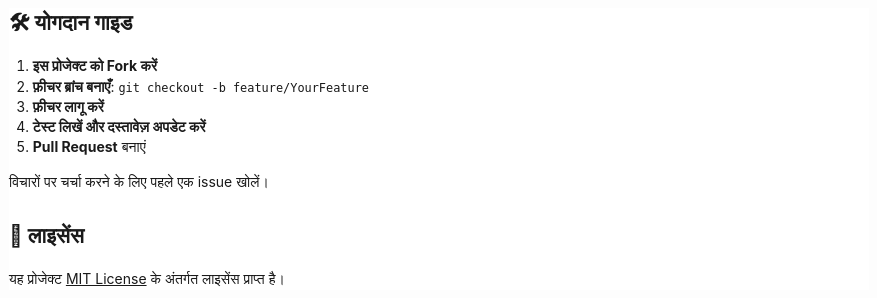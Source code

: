 ## 🛠️ योगदान गाइड

1. **इस प्रोजेक्ट को Fork करें**
2. **फ़ीचर ब्रांच बनाएँ**: `git checkout -b feature/YourFeature`
3. **फ़ीचर लागू करें**
4. **टेस्ट लिखें और दस्तावेज़ अपडेट करें**
5. **Pull Request** बनाएं

विचारों पर चर्चा करने के लिए पहले एक issue खोलें।

## 📄 लाइसेंस

यह प्रोजेक्ट [MIT License](../LICENSE) के अंतर्गत लाइसेंस प्राप्त है।
